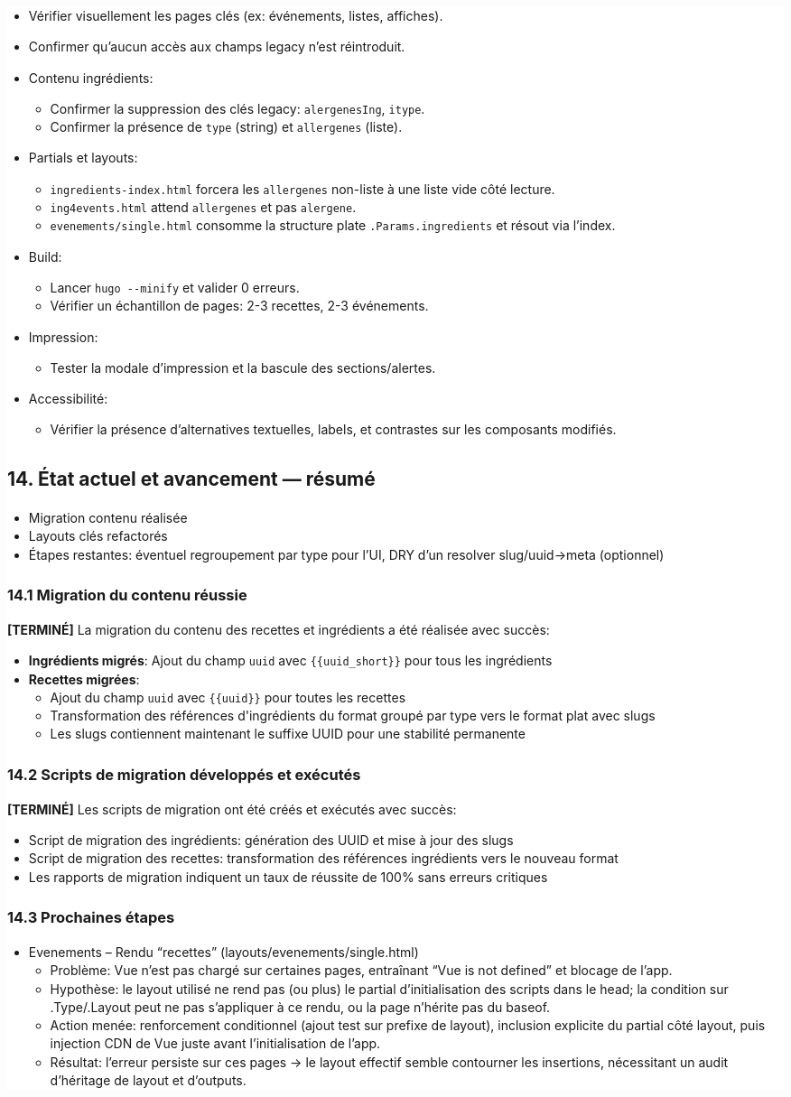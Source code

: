   - Vérifier visuellement les pages clés (ex: événements, listes, affiches).
  - Confirmer qu’aucun accès aux champs legacy n’est réintroduit.

- Contenu ingrédients:
  - Confirmer la suppression des clés legacy: `alergenesIng`, `itype`.
  - Confirmer la présence de `type` (string) et `allergenes` (liste).
- Partials et layouts:
  - `ingredients-index.html` forcera les `allergenes` non-liste à une liste vide côté lecture.
  - `ing4events.html` attend `allergenes` et pas `alergene`.
  - `evenements/single.html` consomme la structure plate `.Params.ingredients` et résout via l’index.
- Build:
  - Lancer `hugo --minify` et valider 0 erreurs.
  - Vérifier un échantillon de pages: 2-3 recettes, 2-3 événements.
- Impression:
  - Tester la modale d’impression et la bascule des sections/alertes.
- Accessibilité:
  - Vérifier la présence d’alternatives textuelles, labels, et contrastes sur les composants modifiés.

## 14. État actuel et avancement — résumé
- Migration contenu réalisée
- Layouts clés refactorés
- Étapes restantes: éventuel regroupement par type pour l’UI, DRY d’un resolver slug/uuid→meta (optionnel)

### 14.1 Migration du contenu réussie
**[TERMINÉ]** La migration du contenu des recettes et ingrédients a été réalisée avec succès:

- **Ingrédients migrés**: Ajout du champ `uuid` avec `{{uuid_short}}` pour tous les ingrédients
- **Recettes migrées**:
  - Ajout du champ `uuid` avec `{{uuid}}` pour toutes les recettes
  - Transformation des références d'ingrédients du format groupé par type vers le format plat avec slugs
  - Les slugs contiennent maintenant le suffixe UUID pour une stabilité permanente

### 14.2 Scripts de migration développés et exécutés
**[TERMINÉ]** Les scripts de migration ont été créés et exécutés avec succès:

- Script de migration des ingrédients: génération des UUID et mise à jour des slugs
- Script de migration des recettes: transformation des références ingrédients vers le nouveau format
- Les rapports de migration indiquent un taux de réussite de 100% sans erreurs critiques

### 14.3 Prochaines étapes

- Evenements – Rendu “recettes” (layouts/evenements/single.html)
  - Problème: Vue n’est pas chargé sur certaines pages, entraînant “Vue is not defined” et blocage de l’app.
  - Hypothèse: le layout utilisé ne rend pas (ou plus) le partial d’initialisation des scripts dans le head; la condition sur .Type/.Layout peut ne pas s’appliquer à ce rendu, ou la page n’hérite pas du baseof.
  - Action menée: renforcement conditionnel (ajout test sur prefixe de layout), inclusion explicite du partial côté layout, puis injection CDN de Vue juste avant l’initialisation de l’app.
  - Résultat: l’erreur persiste sur ces pages → le layout effectif semble contourner les insertions, nécessitant un audit d’héritage de layout et d’outputs.
